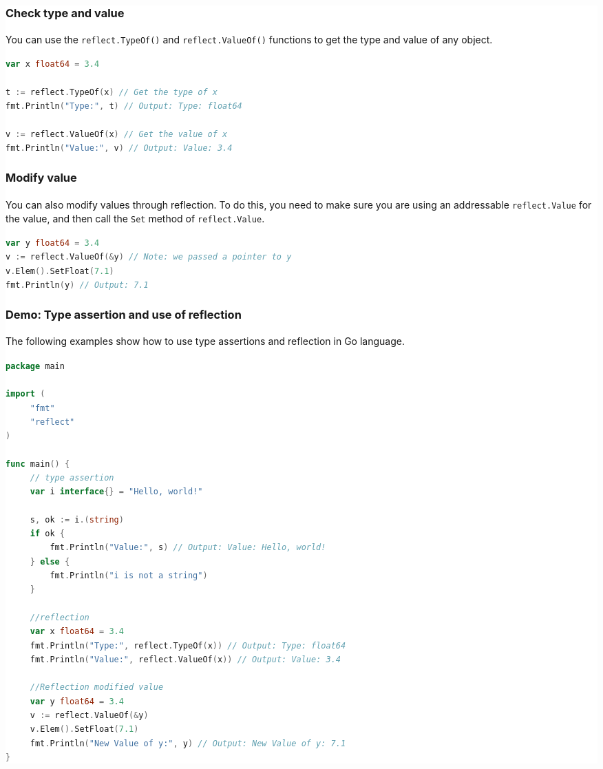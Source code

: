 ### Check type and value

You can use the `reflect.TypeOf()` and `reflect.ValueOf()` functions to get the type and value of any object.

```go
var x float64 = 3.4

t := reflect.TypeOf(x) // Get the type of x
fmt.Println("Type:", t) // Output: Type: float64

v := reflect.ValueOf(x) // Get the value of x
fmt.Println("Value:", v) // Output: Value: 3.4
```

### Modify value

You can also modify values through reflection. To do this, you need to make sure you are using an addressable `reflect.Value` for the value, and then call the `Set` method of `reflect.Value`.

```go
var y float64 = 3.4
v := reflect.ValueOf(&y) // Note: we passed a pointer to y
v.Elem().SetFloat(7.1)
fmt.Println(y) // Output: 7.1
```

### Demo: Type assertion and use of reflection

The following examples show how to use type assertions and reflection in Go language.

```go
package main

import (
     "fmt"
     "reflect"
)

func main() {
     // type assertion
     var i interface{} = "Hello, world!"

     s, ok := i.(string)
     if ok {
         fmt.Println("Value:", s) // Output: Value: Hello, world!
     } else {
         fmt.Println("i is not a string")
     }

     //reflection
     var x float64 = 3.4
     fmt.Println("Type:", reflect.TypeOf(x)) // Output: Type: float64
     fmt.Println("Value:", reflect.ValueOf(x)) // Output: Value: 3.4

     //Reflection modified value
     var y float64 = 3.4
     v := reflect.ValueOf(&y)
     v.Elem().SetFloat(7.1)
     fmt.Println("New Value of y:", y) // Output: New Value of y: 7.1
}
```
